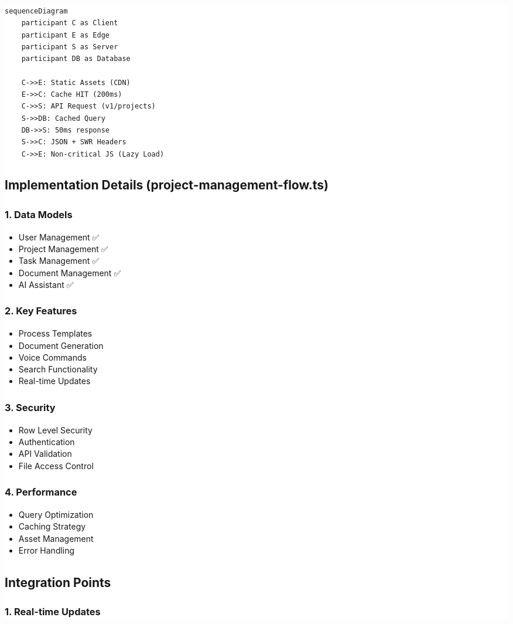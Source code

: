 ```mermaid
sequenceDiagram
    participant C as Client
    participant E as Edge
    participant S as Server
    participant DB as Database
    
    C->>E: Static Assets (CDN)
    E->>C: Cache HIT (200ms)
    C->>S: API Request (v1/projects)
    S->>DB: Cached Query
    DB->>S: 50ms response
    S->>C: JSON + SWR Headers
    C->>E: Non-critical JS (Lazy Load)
```

## Implementation Details (project-management-flow.ts)

### 1. Data Models

- User Management ✅
- Project Management ✅
- Task Management ✅
- Document Management ✅
- AI Assistant ✅

### 2. Key Features

- Process Templates
- Document Generation
- Voice Commands
- Search Functionality
- Real-time Updates

### 3. Security

- Row Level Security
- Authentication
- API Validation
- File Access Control

### 4. Performance

- Query Optimization
- Caching Strategy
- Asset Management
- Error Handling

## Integration Points

### 1. Real-time Updates
